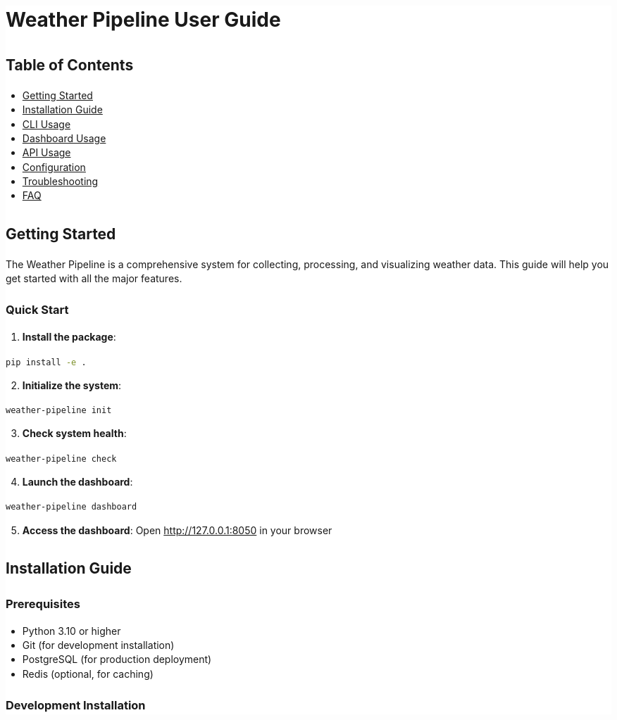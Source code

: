 # Weather Pipeline User Guide

## Table of Contents

- [Getting Started](#getting-started)
- [Installation Guide](#installation-guide)
- [CLI Usage](#cli-usage)
- [Dashboard Usage](#dashboard-usage)
- [API Usage](#api-usage)
- [Configuration](#configuration)
- [Troubleshooting](#troubleshooting)
- [FAQ](#faq)

## Getting Started

The Weather Pipeline is a comprehensive system for collecting, processing, and visualizing weather data. This guide will help you get started with all the major features.

### Quick Start

1. **Install the package**:
```bash
pip install -e .
```

2. **Initialize the system**:
```bash
weather-pipeline init
```

3. **Check system health**:
```bash
weather-pipeline check
```

4. **Launch the dashboard**:
```bash
weather-pipeline dashboard
```

5. **Access the dashboard**: Open http://127.0.0.1:8050 in your browser

## Installation Guide

### Prerequisites

- Python 3.10 or higher
- Git (for development installation)
- PostgreSQL (for production deployment)
- Redis (optional, for caching)

### Development Installation
